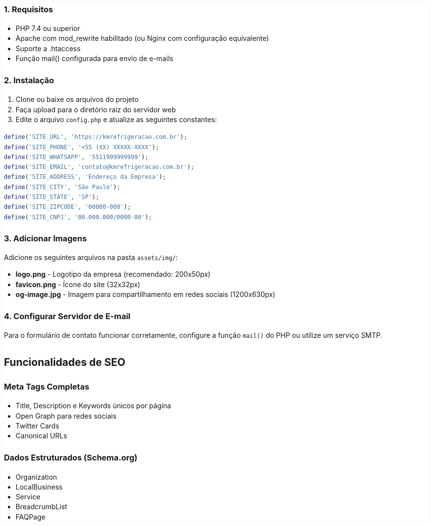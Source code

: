 ### 1. Requisitos

- PHP 7.4 ou superior
- Apache com mod_rewrite habilitado (ou Nginx com configuração equivalente)
- Suporte a .htaccess
- Função mail() configurada para envio de e-mails

### 2. Instalação

1. Clone ou baixe os arquivos do projeto
2. Faça upload para o diretório raiz do servidor web
3. Edite o arquivo `config.php` e atualize as seguintes constantes:

```php
define('SITE_URL', 'https://kmrefrigeracao.com.br');
define('SITE_PHONE', '+55 (XX) XXXXX-XXXX');
define('SITE_WHATSAPP', '5511999999999');
define('SITE_EMAIL', 'contato@kmrefrigeracao.com.br');
define('SITE_ADDRESS', 'Endereço da Empresa');
define('SITE_CITY', 'São Paulo');
define('SITE_STATE', 'SP');
define('SITE_ZIPCODE', '00000-000');
define('SITE_CNPJ', '00.000.000/0000-00');
```

### 3. Adicionar Imagens

Adicione os seguintes arquivos na pasta `assets/img/`:

- **logo.png** - Logotipo da empresa (recomendado: 200x50px)
- **favicon.png** - Ícone do site (32x32px)
- **og-image.jpg** - Imagem para compartilhamento em redes sociais (1200x630px)

### 4. Configurar Servidor de E-mail

Para o formulário de contato funcionar corretamente, configure a função `mail()` do PHP ou utilize um serviço SMTP.

## Funcionalidades de SEO

### Meta Tags Completas
- Title, Description e Keywords únicos por página
- Open Graph para redes sociais
- Twitter Cards
- Canonical URLs

### Dados Estruturados (Schema.org)
- Organization
- LocalBusiness
- Service
- BreadcrumbList
- FAQPage
